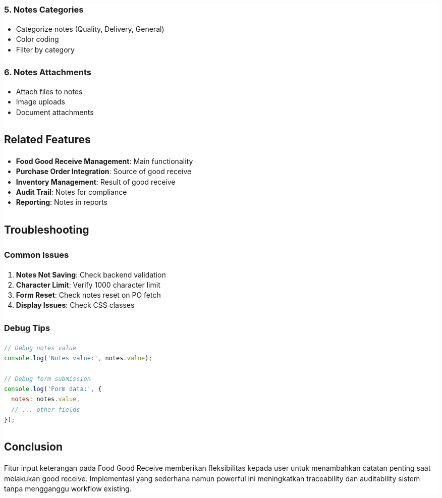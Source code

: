 ### **5. Notes Categories**
- Categorize notes (Quality, Delivery, General)
- Color coding
- Filter by category

### **6. Notes Attachments**
- Attach files to notes
- Image uploads
- Document attachments

## Related Features

- **Food Good Receive Management**: Main functionality
- **Purchase Order Integration**: Source of good receive
- **Inventory Management**: Result of good receive
- **Audit Trail**: Notes for compliance
- **Reporting**: Notes in reports

## Troubleshooting

### **Common Issues**
1. **Notes Not Saving**: Check backend validation
2. **Character Limit**: Verify 1000 character limit
3. **Form Reset**: Check notes reset on PO fetch
4. **Display Issues**: Check CSS classes

### **Debug Tips**
```javascript
// Debug notes value
console.log('Notes value:', notes.value);

// Debug form submission
console.log('Form data:', {
  notes: notes.value,
  // ... other fields
});
```

## Conclusion

Fitur input keterangan pada Food Good Receive memberikan fleksibilitas kepada user untuk menambahkan catatan penting saat melakukan good receive. Implementasi yang sederhana namun powerful ini meningkatkan traceability dan auditability sistem tanpa mengganggu workflow existing.
